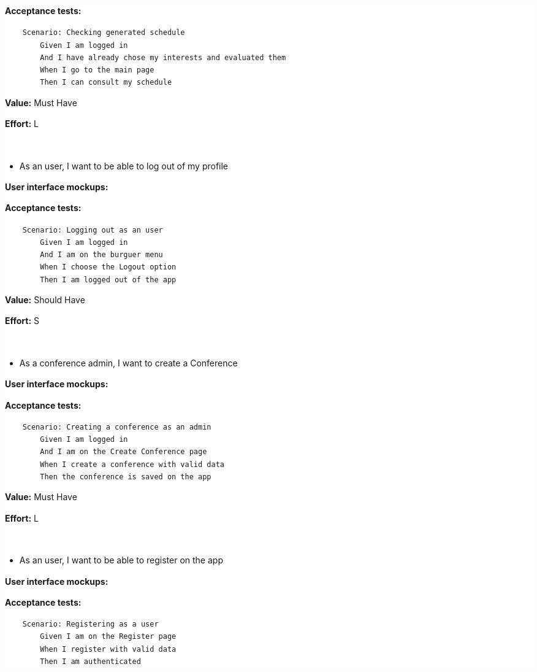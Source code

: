 
**Acceptance tests:**
```gherkin
	Scenario: Checking generated schedule
		Given I am logged in 
		And I have already chose my interests and evaluated them
		When I go to the main page
		Then I can consult my schedule
```

**Value:** Must Have

**Effort:** L

<br>

- As an user, I want to be able to log out of my profile

**User interface mockups:**

**Acceptance tests:**
```gherkin
	Scenario: Logging out as an user
		Given I am logged in
		And I am on the burguer menu
		When I choose the Logout option
		Then I am logged out of the app
```

**Value:** Should Have

**Effort:** S

<br>

- As a conference admin, I want to create a Conference

**User interface mockups:**

**Acceptance tests:**
```gherkin
	Scenario: Creating a conference as an admin
		Given I am logged in 
		And I am on the Create Conference page
		When I create a conference with valid data 
		Then the conference is saved on the app
```

**Value:** Must Have

**Effort:** L

<br>

- As an user, I want to be able to register on the app

**User interface mockups:**

**Acceptance tests:**
```gherkin
	Scenario: Registering as a user
	    Given I am on the Register page
	    When I register with valid data
	    Then I am authenticated
```
